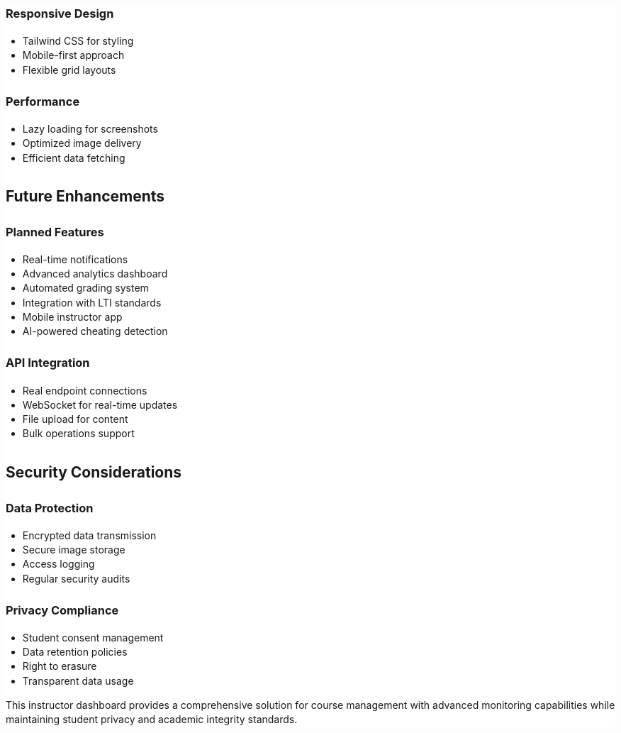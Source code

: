 ### Responsive Design

- Tailwind CSS for styling
- Mobile-first approach
- Flexible grid layouts

### Performance

- Lazy loading for screenshots
- Optimized image delivery
- Efficient data fetching

## Future Enhancements

### Planned Features

- Real-time notifications
- Advanced analytics dashboard
- Automated grading system
- Integration with LTI standards
- Mobile instructor app
- AI-powered cheating detection

### API Integration

- Real endpoint connections
- WebSocket for real-time updates
- File upload for content
- Bulk operations support

## Security Considerations

### Data Protection

- Encrypted data transmission
- Secure image storage
- Access logging
- Regular security audits

### Privacy Compliance

- Student consent management
- Data retention policies
- Right to erasure
- Transparent data usage

This instructor dashboard provides a comprehensive solution for course management with advanced monitoring capabilities while maintaining student privacy and academic integrity standards.
